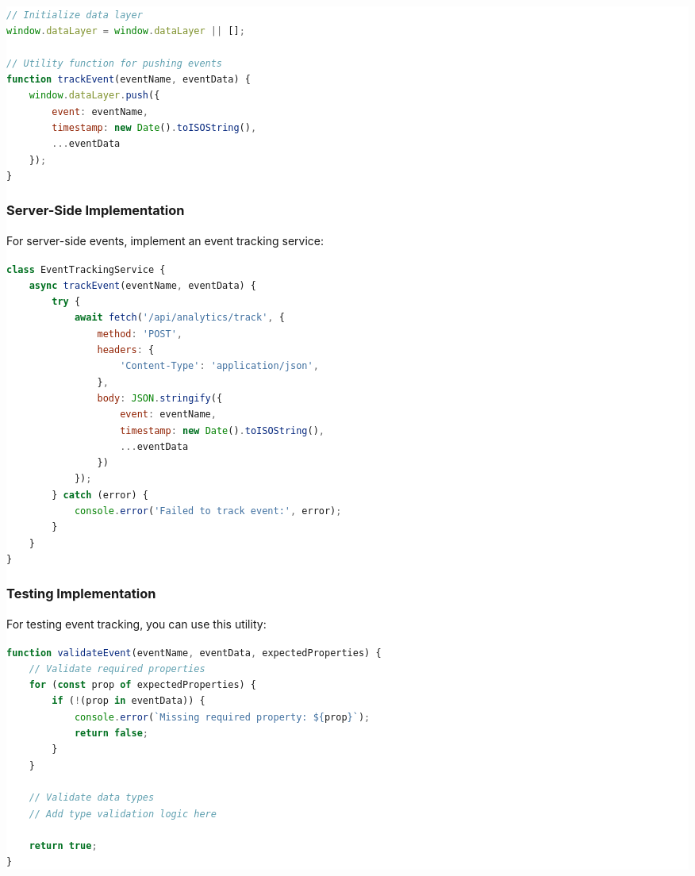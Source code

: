 ```javascript
// Initialize data layer
window.dataLayer = window.dataLayer || [];

// Utility function for pushing events
function trackEvent(eventName, eventData) {
    window.dataLayer.push({
        event: eventName,
        timestamp: new Date().toISOString(),
        ...eventData
    });
}
```

### Server-Side Implementation

For server-side events, implement an event tracking service:

```javascript
class EventTrackingService {
    async trackEvent(eventName, eventData) {
        try {
            await fetch('/api/analytics/track', {
                method: 'POST',
                headers: {
                    'Content-Type': 'application/json',
                },
                body: JSON.stringify({
                    event: eventName,
                    timestamp: new Date().toISOString(),
                    ...eventData
                })
            });
        } catch (error) {
            console.error('Failed to track event:', error);
        }
    }
}
```

### Testing Implementation

For testing event tracking, you can use this utility:

```javascript
function validateEvent(eventName, eventData, expectedProperties) {
    // Validate required properties
    for (const prop of expectedProperties) {
        if (!(prop in eventData)) {
            console.error(`Missing required property: ${prop}`);
            return false;
        }
    }
    
    // Validate data types
    // Add type validation logic here
    
    return true;
}
```
